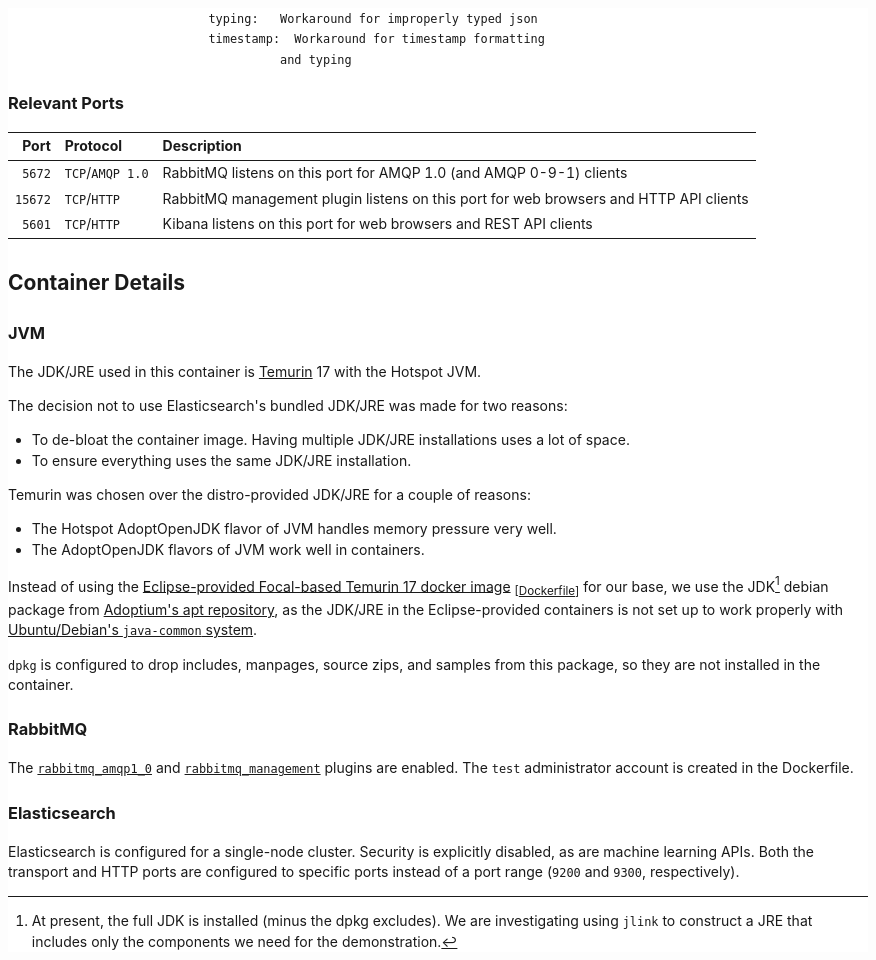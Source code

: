 ```
                            typing:   Workaround for improperly typed json
                            timestamp:  Workaround for timestamp formatting
                                      and typing
```

### Relevant Ports

| Port    | Protocol         | Description                                                                           |
| ------: | :--------------- | :------------------------------------------------------------------------------------ |
|  `5672` | `TCP`/`AMQP 1.0` | RabbitMQ listens on this port for AMQP 1.0 (and AMQP 0-9-1) clients                   |
| `15672` | `TCP`/`HTTP`     | RabbitMQ management plugin listens on this port for web browsers and HTTP API clients |
|  `5601` | `TCP`/`HTTP`     | Kibana listens on this port for web browsers and REST API clients                     |

## Container Details

### JVM

The JDK/JRE used in this container is [Temurin](https://adoptium.net/temurin) 17 with the Hotspot JVM.

The decision not to use Elasticsearch's bundled JDK/JRE was made for two reasons:
- To de-bloat the container image. Having multiple JDK/JRE installations uses a lot of space.
- To ensure everything uses the same JDK/JRE installation.

Temurin was chosen over the distro-provided JDK/JRE for a couple of reasons:
- The Hotspot AdoptOpenJDK flavor of JVM handles memory pressure very well.
- The AdoptOpenJDK flavors of JVM work well in containers.

Instead of using the [Eclipse-provided Focal-based Temurin 17 docker image](https://hub.docker.com/_/eclipse-temurin?tab=tags&page=1&name=17-jre-focal) <sub>[[Dockerfile](https://github.com/adoptium/containers/blob/main/17/jre/ubuntu/focal/Dockerfile.releases.full)]</sub> for our base, we use the JDK[^1] debian package from [Adoptium's apt repository](https://adoptium.net/installation/linux#_deb_installation_on_debian_or_ubuntu), as the JDK/JRE in the Eclipse-provided containers is not set up to work properly with [Ubuntu/Debian's `java-common` system](https://manpages.debian.org/buster/java-common/update-java-alternatives.8.en.html).

`dpkg` is configured to drop includes, manpages, source zips, and samples from this package, so they are not installed in the container.

[^1]: At present, the full JDK is installed (minus the dpkg excludes). We are investigating using `jlink` to construct a JRE that includes only the components we need for the demonstration.

### RabbitMQ

The [`rabbitmq_amqp1_0`](https://github.com/rabbitmq/rabbitmq-server/tree/master/deps/rabbitmq_amqp1_0) and [`rabbitmq_management`](https://github.com/rabbitmq/rabbitmq-server/tree/master/deps/rabbitmq_management) plugins are enabled. The `test` administrator account is created in the Dockerfile.  

### Elasticsearch

Elasticsearch is configured for a single-node cluster. Security is explicitly disabled, as are machine learning APIs. Both the transport and HTTP ports are configured to specific ports instead of a port range (`9200` and `9300`, respectively).


[^2]: At time of writing, the audit plugin still inserts the `__BEGIN_JSON__` and `__END_JSON__` tokens.